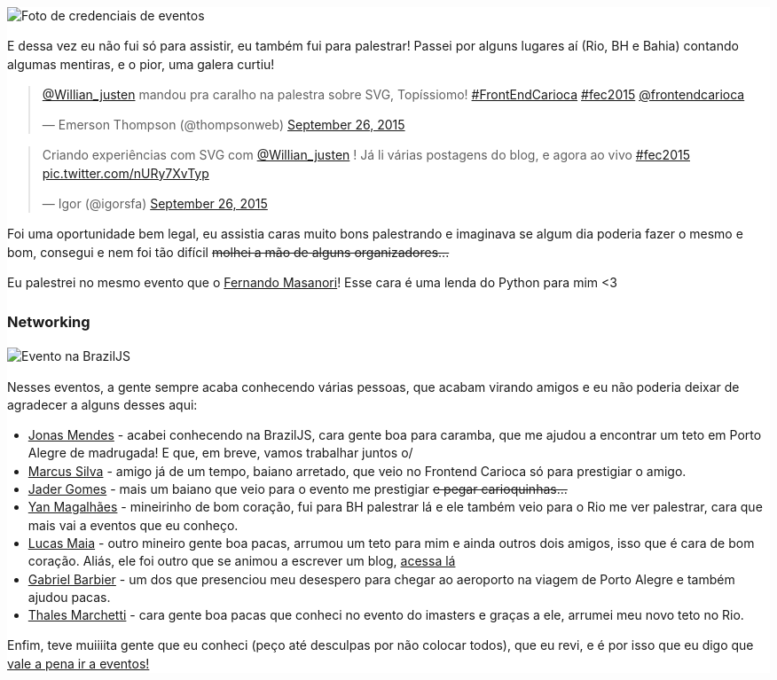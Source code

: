 ![Foto de credenciais de eventos](/assets/img/meu-2015/eventos.jpg)

E dessa vez eu não fui só para assistir, eu também fui para palestrar! Passei por alguns lugares aí (Rio, BH e Bahia) contando algumas mentiras, e o pior, uma galera curtiu!

<blockquote class="twitter-tweet" lang="en"><p lang="und" dir="ltr"><a href="https://twitter.com/Willian_justen">@Willian_justen</a> mandou pra caralho na palestra sobre SVG, Topíssiomo! <a href="https://twitter.com/hashtag/FrontEndCarioca?src=hash">#FrontEndCarioca</a> <a href="https://twitter.com/hashtag/fec2015?src=hash">#fec2015</a> <a href="https://twitter.com/frontendcarioca">@frontendcarioca</a></p>&mdash; Emerson Thompson (@thompsonweb) <a href="https://twitter.com/thompsonweb/status/647828158838915072">September 26, 2015</a></blockquote>
<script async src="//platform.twitter.com/widgets.js" charset="utf-8"></script>

<blockquote class="twitter-tweet" lang="en"><p lang="pt" dir="ltr">Criando experiências com SVG com <a href="https://twitter.com/Willian_justen">@Willian_justen</a> ! Já li várias postagens do blog, e agora ao vivo <a href="https://twitter.com/hashtag/fec2015?src=hash">#fec2015</a> <a href="http://t.co/nURy7XvTyp">pic.twitter.com/nURy7XvTyp</a></p>&mdash; Igor (@igorsfa) <a href="https://twitter.com/igorsfa/status/647819083178725376">September 26, 2015</a></blockquote>
<script async src="//platform.twitter.com/widgets.js" charset="utf-8"></script>

Foi uma oportunidade bem legal, eu assistia caras muito bons palestrando e imaginava se algum dia poderia fazer o mesmo e bom, consegui e nem foi tão difícil <s>molhei a mão de alguns organizadores...</s>

Eu palestrei no mesmo evento que o [Fernando Masanori](https://www.twitter.com/fmasanori)! Esse cara é uma lenda do Python para mim <3

### Networking

![Evento na BrazilJS](https://fbcdn-sphotos-e-a.akamaihd.net/hphotos-ak-xtf1/v/t1.0-9/11220061_944911918906460_832562309501189304_n.jpg?oh=244c2e1cf181bac68ccb5d12ee090e34&oe=574B1002&__gda__=1464879296_9a2b4bf9304ebf060c3652c33a3e5f29)

Nesses eventos, a gente sempre acaba conhecendo várias pessoas, que acabam virando amigos e eu não poderia deixar de agradecer a alguns desses aqui:

- [Jonas Mendes](https://github.com/nipher) - acabei conhecendo na BrazilJS, cara gente boa para caramba, que me ajudou a encontrar um teto em Porto Alegre de madrugada! E que, em breve, vamos trabalhar juntos o/
- [Marcus Silva](https://www.twitter.com/mvfsilva) - amigo já de um tempo, baiano arretado, que veio no Frontend Carioca só para prestigiar o amigo.
- [Jader Gomes](https://twitter.com/jjaderg) - mais um baiano que veio para o evento me prestigiar <s>e pegar carioquinhas...</s> 
- [Yan Magalhães](https://twitter.com/yaanmagale) - mineirinho de bom coração, fui para BH palestrar lá e ele também veio para o Rio me ver palestrar, cara que mais vai a eventos que eu conheço.
- [Lucas Maia](https://twitter.com/lucasmaiaesilva) - outro mineiro gente boa pacas, arrumou um teto para mim e ainda outros dois amigos, isso que é cara de bom coração. Aliás, ele foi outro que se animou a escrever um blog, [acessa lá](http://lucasmaiaesilva.com.br/)
- [Gabriel Barbier](https://twitter.com/_Barbier) - um dos que presenciou meu desespero para chegar ao aeroporto na viagem de Porto Alegre e também ajudou pacas.
- [Thales Marchetti](http://thallesmarchetti.com/) - cara gente boa pacas que conheci no evento do imasters e graças a ele, arrumei meu novo teto no Rio.

Enfim, teve muiiiita gente que eu conheci (peço até desculpas por não colocar todos), que eu revi, e é por isso que eu digo que [vale a pena ir a eventos!](http://willianjusten.com.br/por-que-ir-em-eventos-vale-a-pena/)
